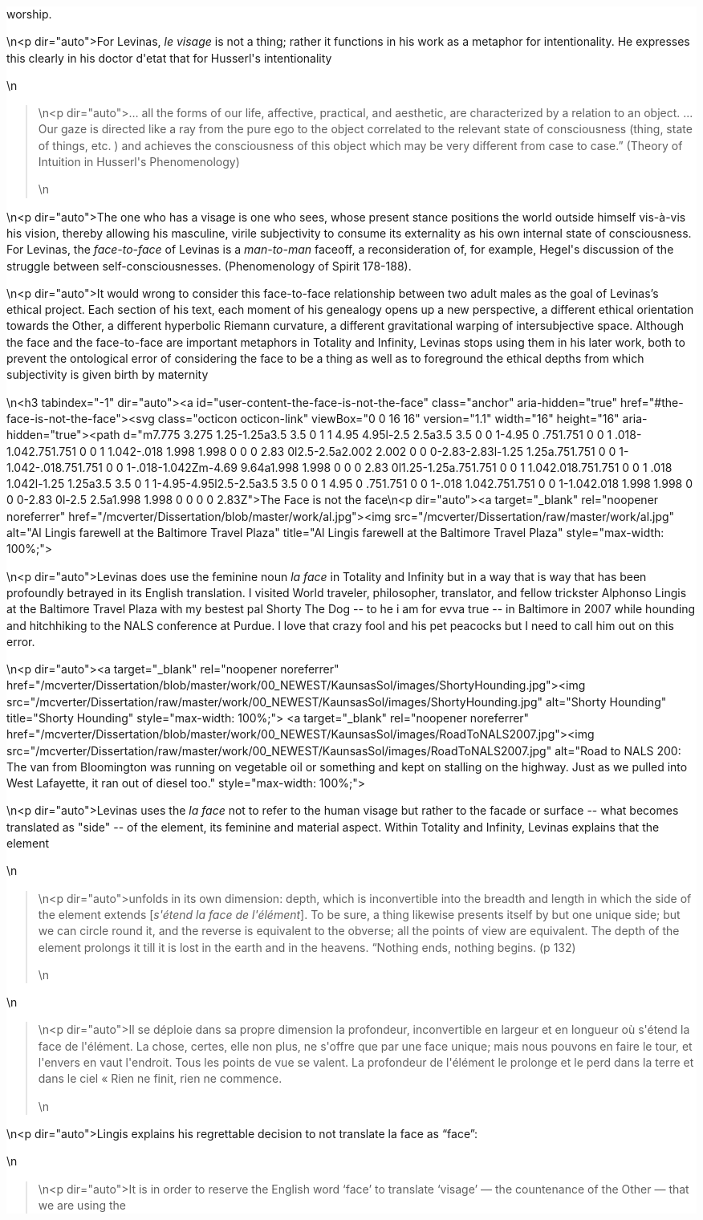 worship.</p>\n<p dir=\"auto\">For Levinas, <em>le visage</em> is not a thing; rather it functions in his work as a metaphor for intentionality.  He expresses this clearly in his doctor d'etat that for Husserl's intentionality</p>\n<blockquote>\n<p dir=\"auto\">… all the forms of our life, affective, practical, and aesthetic, are characterized by a relation to an object. ... Our gaze is directed like a ray from the pure ego to the object correlated to the relevant state of consciousness (thing, state of things, etc. ) and achieves the consciousness of this object which may be very different from case to case.” (Theory of Intuition in Husserl's Phenomenology)</p>\n</blockquote>\n<p dir=\"auto\">The one who has a visage is one who sees, whose present stance positions the world outside himself vis-à-vis his vision, thereby allowing his masculine, virile subjectivity to consume its externality as his own internal state of consciousness. For Levinas, the <em>face-to-face</em> of Levinas is a <em>man-to-man</em> faceoff, a reconsideration of, for example, Hegel's discussion of the struggle between self-consciousnesses. (Phenomenology of Spirit 178-188).</p>\n<p dir=\"auto\">It would wrong to consider this face-to-face relationship between two adult males as the goal of Levinas’s ethical project.  Each section of his text, each moment of his genealogy opens up a new perspective, a different ethical orientation towards the Other, a different hyperbolic Riemann curvature, a different gravitational warping of intersubjective space.  Although the face and the face-to-face are important metaphors in Totality and Infinity, Levinas stops using them in his later work, both to prevent the ontological error of considering the face to be a thing as well as to foreground the ethical depths from which subjectivity is given birth by maternity</p>\n<h3 tabindex=\"-1\" dir=\"auto\"><a id=\"user-content-the-face-is-not-the-face\" class=\"anchor\" aria-hidden=\"true\" href=\"#the-face-is-not-the-face\"><svg class=\"octicon octicon-link\" viewBox=\"0 0 16 16\" version=\"1.1\" width=\"16\" height=\"16\" aria-hidden=\"true\"><path d=\"m7.775 3.275 1.25-1.25a3.5 3.5 0 1 1 4.95 4.95l-2.5 2.5a3.5 3.5 0 0 1-4.95 0 .751.751 0 0 1 .018-1.042.751.751 0 0 1 1.042-.018 1.998 1.998 0 0 0 2.83 0l2.5-2.5a2.002 2.002 0 0 0-2.83-2.83l-1.25 1.25a.751.751 0 0 1-1.042-.018.751.751 0 0 1-.018-1.042Zm-4.69 9.64a1.998 1.998 0 0 0 2.83 0l1.25-1.25a.751.751 0 0 1 1.042.018.751.751 0 0 1 .018 1.042l-1.25 1.25a3.5 3.5 0 1 1-4.95-4.95l2.5-2.5a3.5 3.5 0 0 1 4.95 0 .751.751 0 0 1-.018 1.042.751.751 0 0 1-1.042.018 1.998 1.998 0 0 0-2.83 0l-2.5 2.5a1.998 1.998 0 0 0 0 2.83Z\"></path></svg></a>The Face is not the face</h3>\n<p dir=\"auto\"><a target=\"_blank\" rel=\"noopener noreferrer\" href=\"/mcverter/Dissertation/blob/master/work/al.jpg\"><img src=\"/mcverter/Dissertation/raw/master/work/al.jpg\" alt=\"Al Lingis farewell at the Baltimore Travel Plaza\" title=\"Al Lingis farewell at the Baltimore Travel Plaza\" style=\"max-width: 100%;\"></a></p>\n<p dir=\"auto\">Levinas does use the feminine noun <em>la face</em> in Totality and Infinity but in a way that is way that has been profoundly betrayed in its English translation.  I visited World traveler, philosopher, translator, and fellow trickster Alphonso Lingis at the Baltimore Travel Plaza with my bestest pal Shorty The Dog -- to he i am for evva true -- in Baltimore in 2007 while hounding and hitchhiking to the NALS conference at Purdue. I love that crazy fool and his pet peacocks but I need to call him out on this error.</p>\n<p dir=\"auto\"><a target=\"_blank\" rel=\"noopener noreferrer\" href=\"/mcverter/Dissertation/blob/master/work/00_NEWEST/KaunsasSol/images/ShortyHounding.jpg\"><img src=\"/mcverter/Dissertation/raw/master/work/00_NEWEST/KaunsasSol/images/ShortyHounding.jpg\" alt=\"Shorty Hounding\" title=\"Shorty Hounding\" style=\"max-width: 100%;\"></a>  <a target=\"_blank\" rel=\"noopener noreferrer\" href=\"/mcverter/Dissertation/blob/master/work/00_NEWEST/KaunsasSol/images/RoadToNALS2007.jpg\"><img src=\"/mcverter/Dissertation/raw/master/work/00_NEWEST/KaunsasSol/images/RoadToNALS2007.jpg\" alt=\"Road to NALS 200: The van from Bloomington was running on vegetable oil or something and kept on stalling on the highway. Just as we pulled into West Lafayette, it ran out of diesel too.\" style=\"max-width: 100%;\"></a></p>\n<p dir=\"auto\">Levinas uses the <em>la face</em> not to refer to the human visage but rather to the facade or surface -- what becomes translated as \"side\" -- of the element, its feminine and material aspect.  Within Totality and Infinity, Levinas explains that the element</p>\n<blockquote>\n<p dir=\"auto\">unfolds in its own dimension: depth, which is inconvertible into the breadth and length in which the side of the element extends [<em>s'étend la face de l'élément</em>]. To be sure, a thing likewise presents itself by but one unique side; but we can circle round it, and the reverse is equivalent to the obverse; all the points of view are equivalent. The depth of the element prolongs it till it is lost in the earth and in the heavens. “Nothing ends, nothing begins. (p 132)</p>\n</blockquote>\n<blockquote>\n<p dir=\"auto\">Il se déploie dans sa propre dimension la profondeur, inconvertible en largeur et en longueur où s'étend la face de l'élément. La chose, certes, elle non plus, ne s'offre que par une face unique; mais nous pouvons en faire le tour, et l'envers en vaut l'endroit. Tous les points de vue se valent. La profondeur de l'élément le prolonge et le perd dans la terre et dans le ciel « Rien ne finit, rien ne commence.</p>\n</blockquote>\n<p dir=\"auto\">Lingis explains his regrettable decision to not translate la face as “face”:</p>\n<blockquote>\n<p dir=\"auto\">It is in order to reserve the English word ‘face’ to translate ‘visage’ — the countenance of the Other — that we are using the